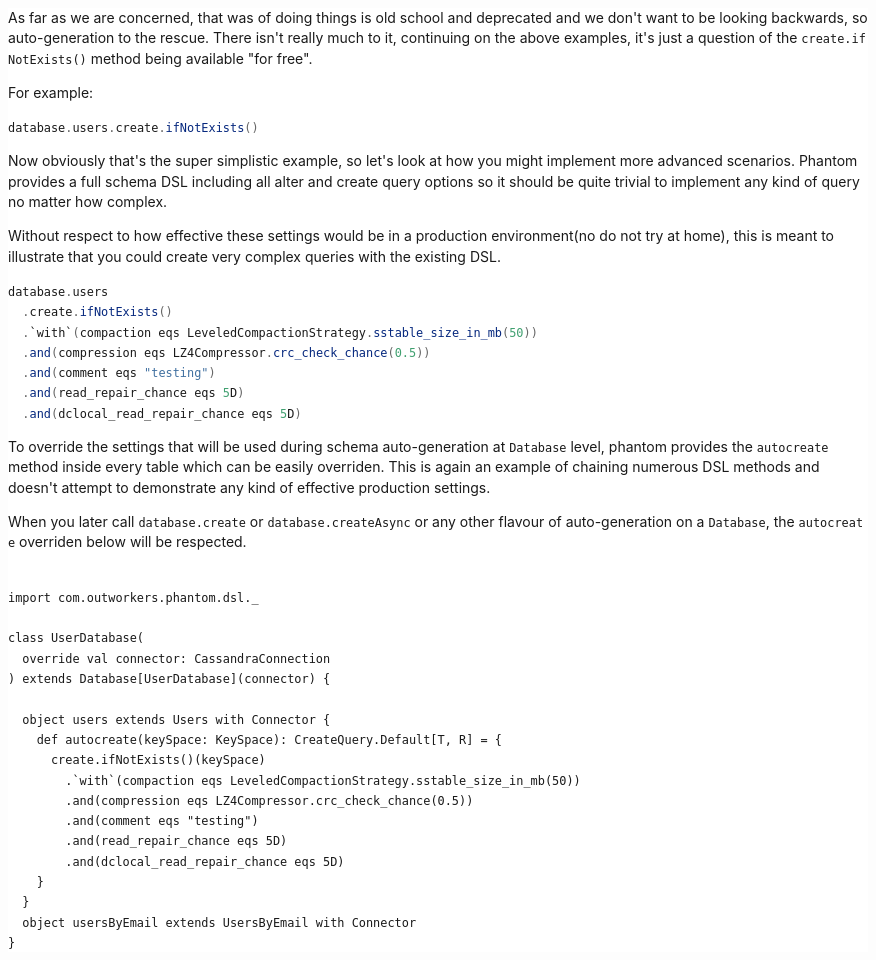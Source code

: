 As far as we are concerned, that was of doing things is old school and deprecated and we don't want to be looking backwards, so auto-generation to the rescue. There isn't really much to it, continuing on the above examples, it's just a question of the `create.ifNotExists()` method being available "for free".

For example:

```scala
database.users.create.ifNotExists()
```

Now obviously that's the super simplistic example, so let's look at how you might implement more advanced scenarios. Phantom provides a full schema DSL including all alter and create query options so it should be quite trivial to implement any kind of query no matter how complex.

Without respect to how effective these settings would be in a production environment(no do not try at home), this is meant to illustrate that you could create very complex queries with the existing DSL.

```scala
database.users
  .create.ifNotExists()
  .`with`(compaction eqs LeveledCompactionStrategy.sstable_size_in_mb(50))
  .and(compression eqs LZ4Compressor.crc_check_chance(0.5))
  .and(comment eqs "testing")
  .and(read_repair_chance eqs 5D)
  .and(dclocal_read_repair_chance eqs 5D)
```

To override the settings that will be used during schema auto-generation at `Database` level, phantom provides the `autocreate` method inside every table which can be easily overriden. This is again an example of chaining numerous DSL methods and doesn't attempt to demonstrate any kind of effective production settings.

When you later call `database.create` or `database.createAsync` or any other flavour of auto-generation on a `Database`, the `autocreate` overriden below will be respected.

```tut

import com.outworkers.phantom.dsl._

class UserDatabase(
  override val connector: CassandraConnection
) extends Database[UserDatabase](connector) {

  object users extends Users with Connector {
    def autocreate(keySpace: KeySpace): CreateQuery.Default[T, R] = {
      create.ifNotExists()(keySpace)
        .`with`(compaction eqs LeveledCompactionStrategy.sstable_size_in_mb(50))
        .and(compression eqs LZ4Compressor.crc_check_chance(0.5))
        .and(comment eqs "testing")
        .and(read_repair_chance eqs 5D)
        .and(dclocal_read_repair_chance eqs 5D)
    }
  }
  object usersByEmail extends UsersByEmail with Connector
}

```

